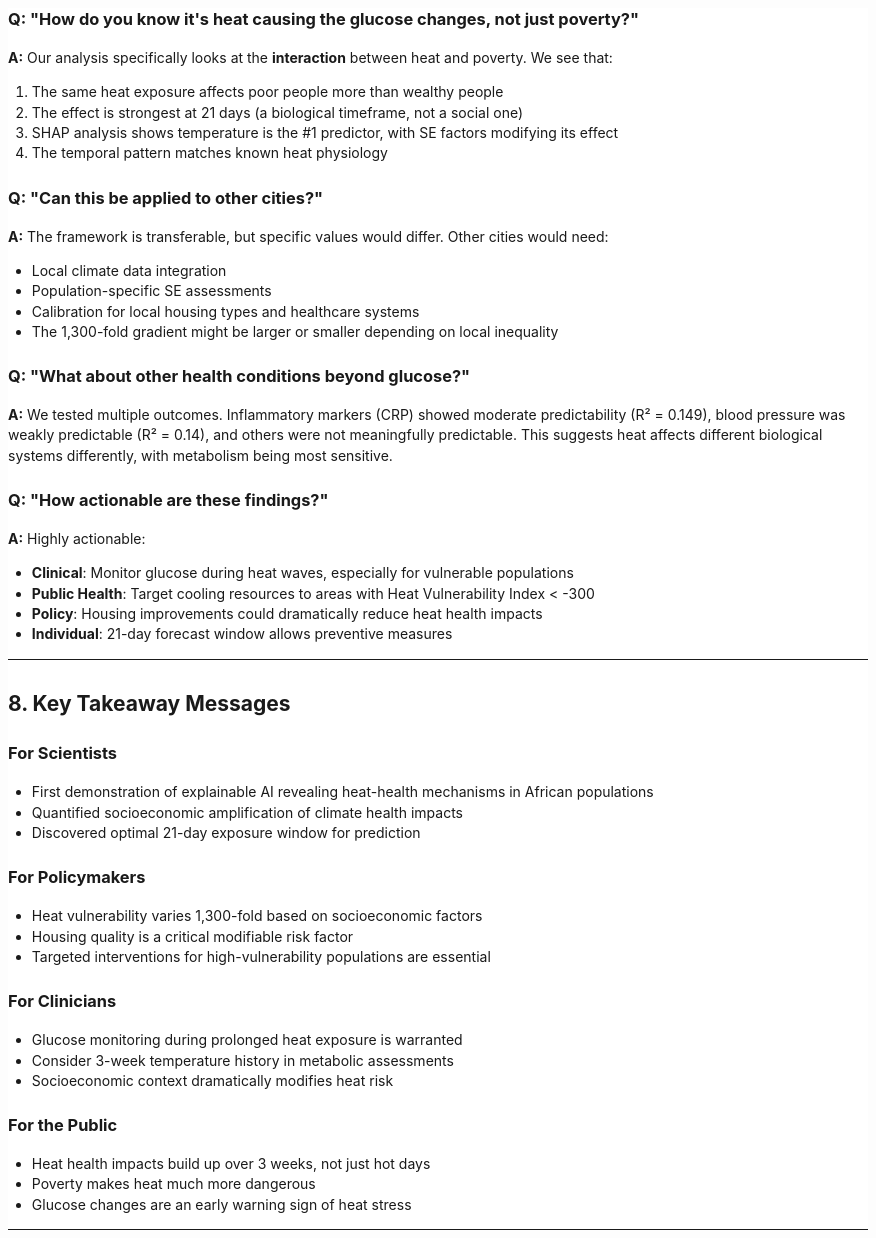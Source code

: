 ### Q: "How do you know it's heat causing the glucose changes, not just poverty?"
**A:** Our analysis specifically looks at the **interaction** between heat and poverty. We see that:
1. The same heat exposure affects poor people more than wealthy people
2. The effect is strongest at 21 days (a biological timeframe, not a social one)
3. SHAP analysis shows temperature is the #1 predictor, with SE factors modifying its effect
4. The temporal pattern matches known heat physiology

### Q: "Can this be applied to other cities?"
**A:** The framework is transferable, but specific values would differ. Other cities would need:
- Local climate data integration
- Population-specific SE assessments
- Calibration for local housing types and healthcare systems
- The 1,300-fold gradient might be larger or smaller depending on local inequality

### Q: "What about other health conditions beyond glucose?"
**A:** We tested multiple outcomes. Inflammatory markers (CRP) showed moderate predictability (R² = 0.149), blood pressure was weakly predictable (R² = 0.14), and others were not meaningfully predictable. This suggests heat affects different biological systems differently, with metabolism being most sensitive.

### Q: "How actionable are these findings?"
**A:** Highly actionable:
- **Clinical**: Monitor glucose during heat waves, especially for vulnerable populations
- **Public Health**: Target cooling resources to areas with Heat Vulnerability Index < -300
- **Policy**: Housing improvements could dramatically reduce heat health impacts
- **Individual**: 21-day forecast window allows preventive measures

---

## 8. Key Takeaway Messages

### For Scientists
- First demonstration of explainable AI revealing heat-health mechanisms in African populations
- Quantified socioeconomic amplification of climate health impacts
- Discovered optimal 21-day exposure window for prediction

### For Policymakers
- Heat vulnerability varies 1,300-fold based on socioeconomic factors
- Housing quality is a critical modifiable risk factor
- Targeted interventions for high-vulnerability populations are essential

### For Clinicians
- Glucose monitoring during prolonged heat exposure is warranted
- Consider 3-week temperature history in metabolic assessments
- Socioeconomic context dramatically modifies heat risk

### For the Public
- Heat health impacts build up over 3 weeks, not just hot days
- Poverty makes heat much more dangerous
- Glucose changes are an early warning sign of heat stress

---